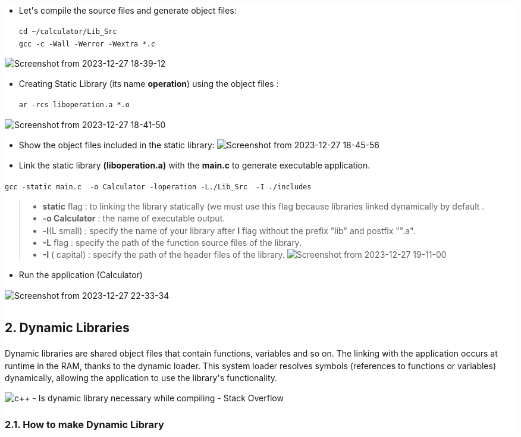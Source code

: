   

- Let's compile the source files and generate object files: 

  ```
  cd ~/calculator/Lib_Src
  gcc -c -Wall -Werror -Wextra *.c
  ```
![Screenshot from 2023-12-27 18-39-12](https://github.com/anaskhamees/Embedded_Linux/assets/52020047/58853cea-6792-484d-b568-2773dd5e9fef)


- Creating Static Library (its name **operation**) using the object files :

  ```
  ar -rcs liboperation.a *.o		    
  ```
![Screenshot from 2023-12-27 18-41-50](https://github.com/anaskhamees/Embedded_Linux/assets/52020047/3821737f-37b3-4caf-8bac-b5489d7c8187)


- Show the object files included in the static library:
![Screenshot from 2023-12-27 18-45-56](https://github.com/anaskhamees/Embedded_Linux/assets/52020047/f3d0ac5c-7885-49d4-97c3-9f9497ece1b5)


- Link the static library **(liboperation.a)** with the **main.c** to generate executable application. 

```
gcc -static main.c  -o Calculator -loperation -L./Lib_Src  -I ./includes
```

> - **static** flag	: to linking the library statically (we must use this flag because libraries linked 			    dynamically by default .
> - **-o Calculator** : the name of executable output.
> - **-l**(L small)        : specify the name of your library after **l** flag without the prefix "lib" and postfix "".a".
> - **-L** flag              : specify the path of the function source files of the library.
> - **-I** ( capital)     : specify the path of the header files of the library.
![Screenshot from 2023-12-27 19-11-00](https://github.com/anaskhamees/Embedded_Linux/assets/52020047/769d45bf-8bb2-434d-94a5-ee6f425382b2)


- Run the application (Calculator)

![Screenshot from 2023-12-27 22-33-34](https://github.com/anaskhamees/Embedded_Linux/assets/52020047/78aa128f-d85e-488c-8a48-140879a0fc98)



## 2. Dynamic Libraries

Dynamic libraries are  shared object files that contain functions, variables and so on.
The linking with the application occurs at runtime in the RAM, thanks to the dynamic loader. This system loader resolves symbols (references to functions or variables) dynamically, allowing the application to use the library's functionality.

![c++ - Is dynamic library necessary while compiling - Stack Overflow](https://i.stack.imgur.com/ZWg39.png)

### 2.1. How to make Dynamic Library
